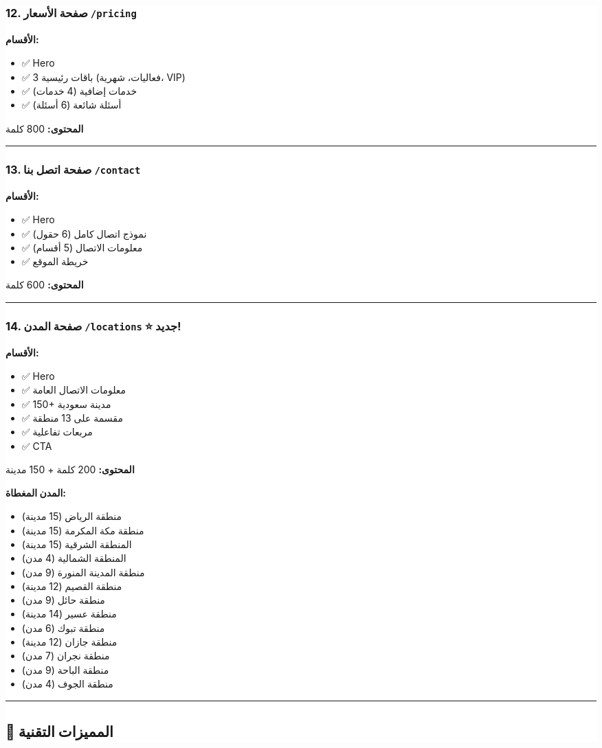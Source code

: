 
### 12. صفحة الأسعار `/pricing`
**الأقسام:**
- ✅ Hero
- ✅ 3 باقات رئيسية (فعاليات، شهرية، VIP)
- ✅ خدمات إضافية (4 خدمات)
- ✅ أسئلة شائعة (6 أسئلة)

**المحتوى:** 800 كلمة

---

### 13. صفحة اتصل بنا `/contact`
**الأقسام:**
- ✅ Hero
- ✅ نموذج اتصال كامل (6 حقول)
- ✅ معلومات الاتصال (5 أقسام)
- ✅ خريطة الموقع

**المحتوى:** 600 كلمة

---

### 14. صفحة المدن `/locations` ⭐ جديد!
**الأقسام:**
- ✅ Hero
- ✅ معلومات الاتصال العامة
- ✅ 150+ مدينة سعودية
- ✅ مقسمة على 13 منطقة
- ✅ مربعات تفاعلية
- ✅ CTA

**المحتوى:** 200 كلمة + 150 مدينة

**المدن المغطاة:**
- منطقة الرياض (15 مدينة)
- منطقة مكة المكرمة (15 مدينة)
- المنطقة الشرقية (15 مدينة)
- المنطقة الشمالية (4 مدن)
- منطقة المدينة المنورة (9 مدن)
- منطقة القصيم (12 مدينة)
- منطقة حائل (9 مدن)
- منطقة عسير (14 مدينة)
- منطقة تبوك (6 مدن)
- منطقة جازان (12 مدينة)
- منطقة نجران (7 مدن)
- منطقة الباحة (9 مدن)
- منطقة الجوف (4 مدن)

---

## 🎨 المميزات التقنية
